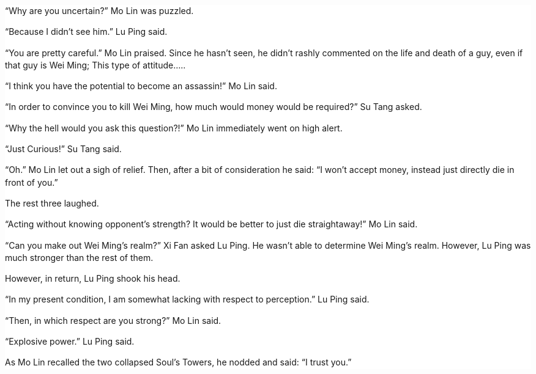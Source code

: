 “Why are you uncertain?” Mo Lin was puzzled.

“Because I didn’t see him.” Lu Ping said.

“You are pretty careful.” Mo Lin praised. Since he hasn’t seen, he didn’t rashly commented on the life and death of a guy, even if that guy is Wei Ming; This type of attitude…..

“I think you have the potential to become an assassin!” Mo Lin said.

“In order to convince you to kill Wei Ming, how much would money would be required?” Su Tang asked.

“Why the hell would you ask this question?!” Mo Lin immediately went on high alert.

“Just Curious!” Su Tang said.

“Oh.” Mo Lin let out a sigh of relief. Then, after a bit of consideration he said: “I won’t accept money, instead just directly die in front of you.”

The rest three laughed.

“Acting without knowing opponent’s strength? It would be better to just die straightaway!” Mo Lin said.

“Can you make out Wei Ming’s realm?” Xi Fan asked Lu Ping. He wasn’t able to determine Wei Ming’s realm. However, Lu Ping was much stronger than the rest of them.

However, in return, Lu Ping shook his head.

“In my present condition, I am somewhat lacking with respect to perception.” Lu Ping said.

“Then, in which respect are you strong?” Mo Lin said.

“Explosive power.” Lu Ping said.

As Mo Lin recalled the two collapsed Soul’s Towers, he nodded and said: “I trust you.”

